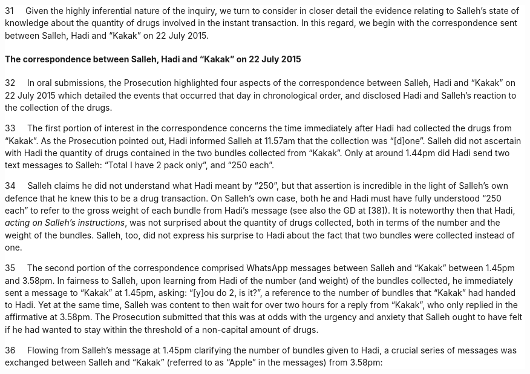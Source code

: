 31     Given the highly inferential nature of the inquiry, we turn to consider in closer detail the evidence relating to Salleh’s state of knowledge about the quantity of drugs involved in the instant transaction. In this regard, we begin with the correspondence sent between Salleh, Hadi and “Kakak” on 22 July 2015.

#### The correspondence between Salleh, Hadi and “Kakak” on 22 July 2015

32     In oral submissions, the Prosecution highlighted four aspects of the correspondence between Salleh, Hadi and “Kakak” on 22 July 2015 which detailed the events that occurred that day in chronological order, and disclosed Hadi and Salleh’s reaction to the collection of the drugs.

33     The first portion of interest in the correspondence concerns the time immediately after Hadi had collected the drugs from “Kakak”. As the Prosecution pointed out, Hadi informed Salleh at 11.57am that the collection was “\[d\]one”. Salleh did not ascertain with Hadi the quantity of drugs contained in the two bundles collected from “Kakak”. Only at around 1.44pm did Hadi send two text messages to Salleh: “Total I have 2 pack only”, and “250 each”.

34     Salleh claims he did not understand what Hadi meant by “250”, but that assertion is incredible in the light of Salleh’s own defence that he knew this to be a drug transaction. On Salleh’s own case, both he and Hadi must have fully understood “250 each” to refer to the gross weight of each bundle from Hadi’s message (see also the GD at \[38\]). It is noteworthy then that Hadi, _acting on Salleh’s instructions_, was not surprised about the quantity of drugs collected, both in terms of the number and the weight of the bundles. Salleh, too, did not express his surprise to Hadi about the fact that two bundles were collected instead of one.

35     The second portion of the correspondence comprised WhatsApp messages between Salleh and “Kakak” between 1.45pm and 3.58pm. In fairness to Salleh, upon learning from Hadi of the number (and weight) of the bundles collected, he immediately sent a message to “Kakak” at 1.45pm, asking: “\[y\]ou do 2, is it?”, a reference to the number of bundles that “Kakak” had handed to Hadi. Yet at the same time, Salleh was content to then wait for over two hours for a reply from “Kakak”, who only replied in the affirmative at 3.58pm. The Prosecution submitted that this was at odds with the urgency and anxiety that Salleh ought to have felt if he had wanted to stay within the threshold of a non-capital amount of drugs.

36     Flowing from Salleh’s message at 1.45pm clarifying the number of bundles given to Hadi, a crucial series of messages was exchanged between Salleh and “Kakak” (referred to as “Apple” in the messages) from 3.58pm:
